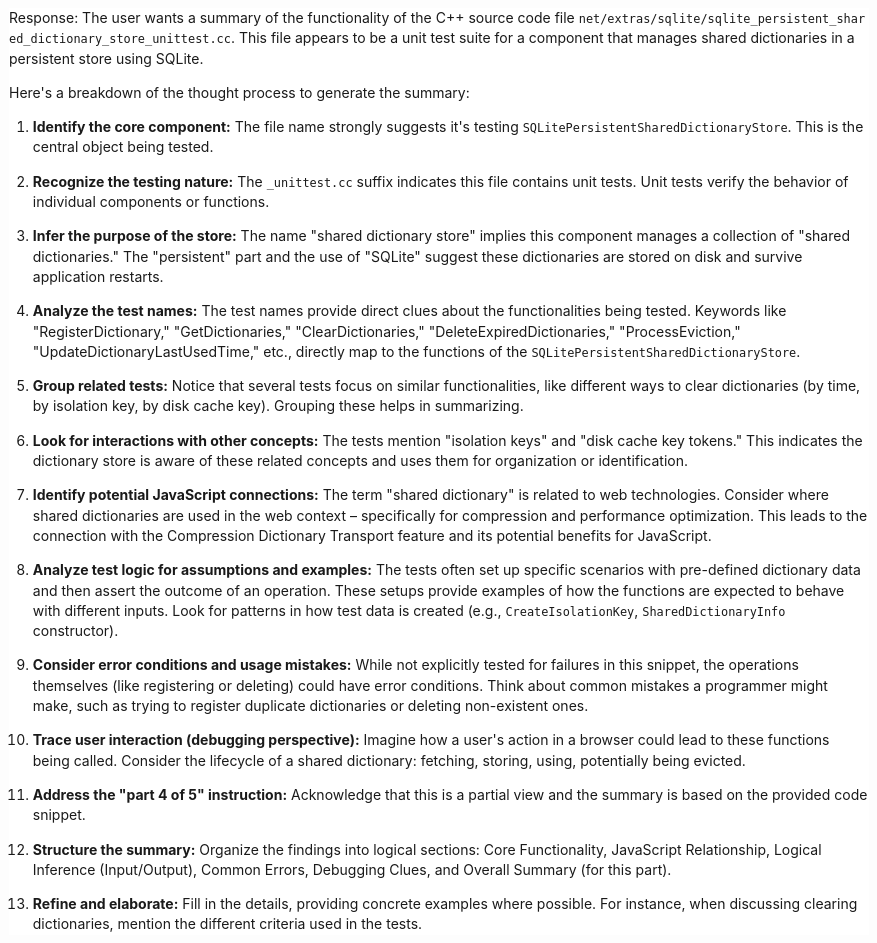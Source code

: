 Response:
The user wants a summary of the functionality of the C++ source code file `net/extras/sqlite/sqlite_persistent_shared_dictionary_store_unittest.cc`. This file appears to be a unit test suite for a component that manages shared dictionaries in a persistent store using SQLite.

Here's a breakdown of the thought process to generate the summary:

1. **Identify the core component:** The file name strongly suggests it's testing `SQLitePersistentSharedDictionaryStore`. This is the central object being tested.

2. **Recognize the testing nature:** The `_unittest.cc` suffix indicates this file contains unit tests. Unit tests verify the behavior of individual components or functions.

3. **Infer the purpose of the store:** The name "shared dictionary store" implies this component manages a collection of "shared dictionaries."  The "persistent" part and the use of "SQLite" suggest these dictionaries are stored on disk and survive application restarts.

4. **Analyze the test names:**  The test names provide direct clues about the functionalities being tested. Keywords like "RegisterDictionary," "GetDictionaries," "ClearDictionaries," "DeleteExpiredDictionaries," "ProcessEviction," "UpdateDictionaryLastUsedTime," etc., directly map to the functions of the `SQLitePersistentSharedDictionaryStore`.

5. **Group related tests:**  Notice that several tests focus on similar functionalities, like different ways to clear dictionaries (by time, by isolation key, by disk cache key). Grouping these helps in summarizing.

6. **Look for interactions with other concepts:** The tests mention "isolation keys" and "disk cache key tokens." This indicates the dictionary store is aware of these related concepts and uses them for organization or identification.

7. **Identify potential JavaScript connections:**  The term "shared dictionary" is related to web technologies. Consider where shared dictionaries are used in the web context – specifically for compression and performance optimization. This leads to the connection with the Compression Dictionary Transport feature and its potential benefits for JavaScript.

8. **Analyze test logic for assumptions and examples:** The tests often set up specific scenarios with pre-defined dictionary data and then assert the outcome of an operation. These setups provide examples of how the functions are expected to behave with different inputs. Look for patterns in how test data is created (e.g., `CreateIsolationKey`, `SharedDictionaryInfo` constructor).

9. **Consider error conditions and usage mistakes:** While not explicitly tested for failures in this snippet, the operations themselves (like registering or deleting) could have error conditions. Think about common mistakes a programmer might make, such as trying to register duplicate dictionaries or deleting non-existent ones.

10. **Trace user interaction (debugging perspective):**  Imagine how a user's action in a browser could lead to these functions being called. Consider the lifecycle of a shared dictionary: fetching, storing, using, potentially being evicted.

11. **Address the "part 4 of 5" instruction:**  Acknowledge that this is a partial view and the summary is based on the provided code snippet.

12. **Structure the summary:** Organize the findings into logical sections: Core Functionality, JavaScript Relationship, Logical Inference (Input/Output), Common Errors, Debugging Clues, and Overall Summary (for this part).

13. **Refine and elaborate:**  Fill in the details, providing concrete examples where possible. For instance, when discussing clearing dictionaries, mention the different criteria used in the tests.

